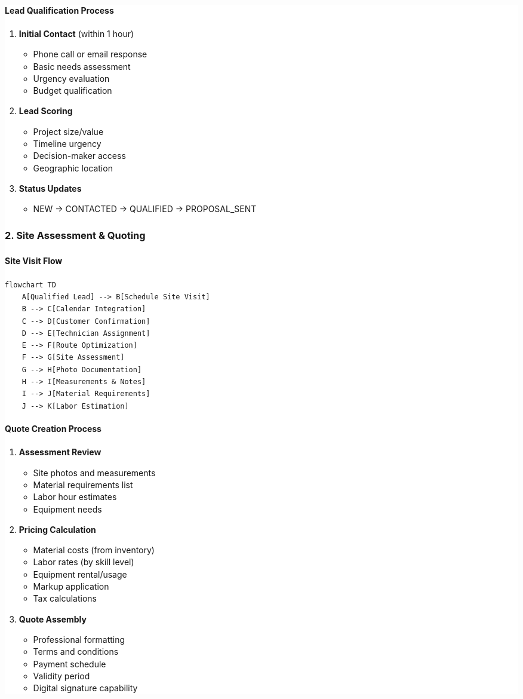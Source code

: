 #### Lead Qualification Process
1. **Initial Contact** (within 1 hour)
   - Phone call or email response
   - Basic needs assessment
   - Urgency evaluation
   - Budget qualification

2. **Lead Scoring**
   - Project size/value
   - Timeline urgency
   - Decision-maker access
   - Geographic location

3. **Status Updates**
   - NEW → CONTACTED → QUALIFIED → PROPOSAL_SENT

### 2. Site Assessment & Quoting

#### Site Visit Flow
```mermaid
flowchart TD
    A[Qualified Lead] --> B[Schedule Site Visit]
    B --> C[Calendar Integration]
    C --> D[Customer Confirmation]
    D --> E[Technician Assignment]
    E --> F[Route Optimization]
    F --> G[Site Assessment]
    G --> H[Photo Documentation]
    H --> I[Measurements & Notes]
    I --> J[Material Requirements]
    J --> K[Labor Estimation]
```

#### Quote Creation Process
1. **Assessment Review**
   - Site photos and measurements
   - Material requirements list
   - Labor hour estimates
   - Equipment needs

2. **Pricing Calculation**
   - Material costs (from inventory)
   - Labor rates (by skill level)
   - Equipment rental/usage
   - Markup application
   - Tax calculations

3. **Quote Assembly**
   - Professional formatting
   - Terms and conditions
   - Payment schedule
   - Validity period
   - Digital signature capability
